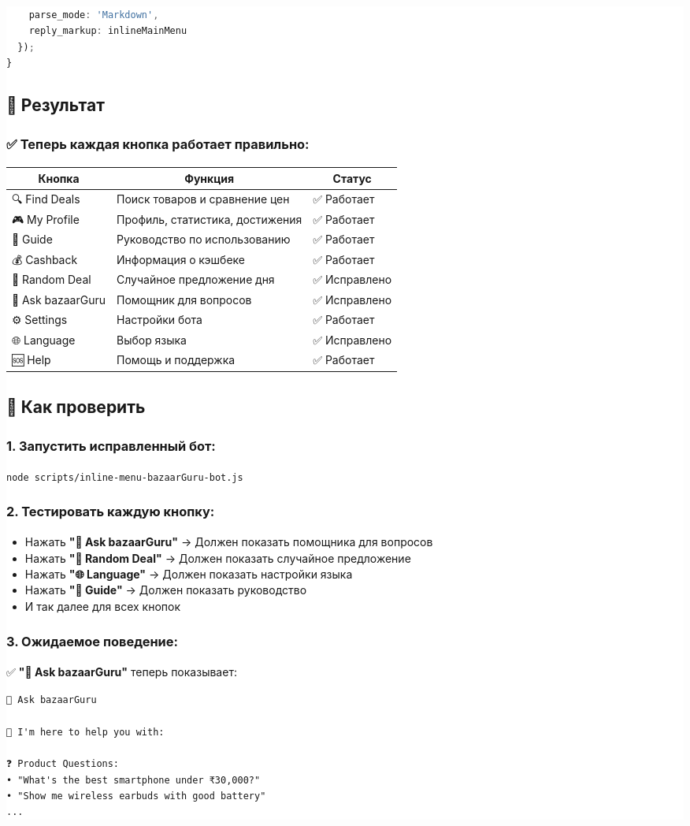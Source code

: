 ```javascript
    parse_mode: 'Markdown',
    reply_markup: inlineMainMenu
  });
}
```

## 🎯 Результат

### ✅ Теперь каждая кнопка работает правильно:

| Кнопка | Функция | Статус |
|--------|---------|--------|
| 🔍 Find Deals | Поиск товаров и сравнение цен | ✅ Работает |
| 🎮 My Profile | Профиль, статистика, достижения | ✅ Работает |
| 📖 Guide | Руководство по использованию | ✅ Работает |
| 💰 Cashback | Информация о кэшбеке | ✅ Работает |
| 🎲 Random Deal | Случайное предложение дня | ✅ Исправлено |
| 💬 Ask bazaarGuru | Помощник для вопросов | ✅ Исправлено |
| ⚙️ Settings | Настройки бота | ✅ Работает |
| 🌐 Language | Выбор языка | ✅ Исправлено |
| 🆘 Help | Помощь и поддержка | ✅ Работает |

## 🚀 Как проверить

### 1. Запустить исправленный бот:
```bash
node scripts/inline-menu-bazaarGuru-bot.js
```

### 2. Тестировать каждую кнопку:
- Нажать **"💬 Ask bazaarGuru"** → Должен показать помощника для вопросов
- Нажать **"🎲 Random Deal"** → Должен показать случайное предложение
- Нажать **"🌐 Language"** → Должен показать настройки языка
- Нажать **"📖 Guide"** → Должен показать руководство
- И так далее для всех кнопок

### 3. Ожидаемое поведение:
✅ **"💬 Ask bazaarGuru"** теперь показывает:
```
💬 Ask bazaarGuru

🤖 I'm here to help you with:

❓ Product Questions:
• "What's the best smartphone under ₹30,000?"
• "Show me wireless earbuds with good battery"
...
```
